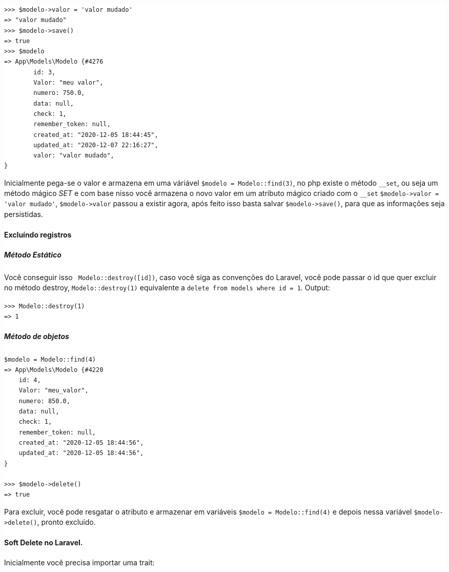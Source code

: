 
    >>> $modelo->valor = 'valor mudado'
    => "valor mudado"
    >>> $modelo->save()
    => true
    >>> $modelo
    => App\Models\Modelo {#4276
            id: 3,
            Valor: "meu valor",
            numero: 750.0,
            data: null,
            check: 1,
            remember_token: null,
            created_at: "2020-12-05 18:44:45",
            updated_at: "2020-12-07 22:16:27",
            valor: "valor mudado",
    }

Inicialmente pega-se o valor e armazena em uma váriável `$modelo = Modelo::find(3)`, no php existe o método `__set`, ou seja um método mágico *SET* e com base nisso você armazena o novo valor em um atributo mágico criado com o `__set` `$modelo->valor = 'valor mudado'`, `$modelo->valor` passou a existir agora, após feito isso basta salvar `$modelo->save()`, para que as informações seja persistidas.

#### Excluíndo registros
##### Método Estático
Você conseguir isso ` Modelo::destroy([id])`, caso você siga as convenções do Laravel, você pode passar o id que quer excluir no método destroy, `Modelo::destroy(1)` equivalente a `delete from models where id = 1`. Output:

    >>> Modelo::destroy(1)
    => 1

##### Método de objetos

    $modelo = Modelo::find(4)
    => App\Models\Modelo {#4220
        id: 4,
        Valor: "meu_valor",
        numero: 850.0,
        data: null,
        check: 1,
        remember_token: null,
        created_at: "2020-12-05 18:44:56",
        updated_at: "2020-12-05 18:44:56",
    }

    >>> $modelo->delete()
    => true

Para excluir, você pode resgatar o atributo e armazenar em variáveis `$modelo = Modelo::find(4)` e depois nessa variável `$modelo->delete()`, pronto excluído.

#### Soft Delete no Laravel.
Inicialmente você precisa importar uma trait:
